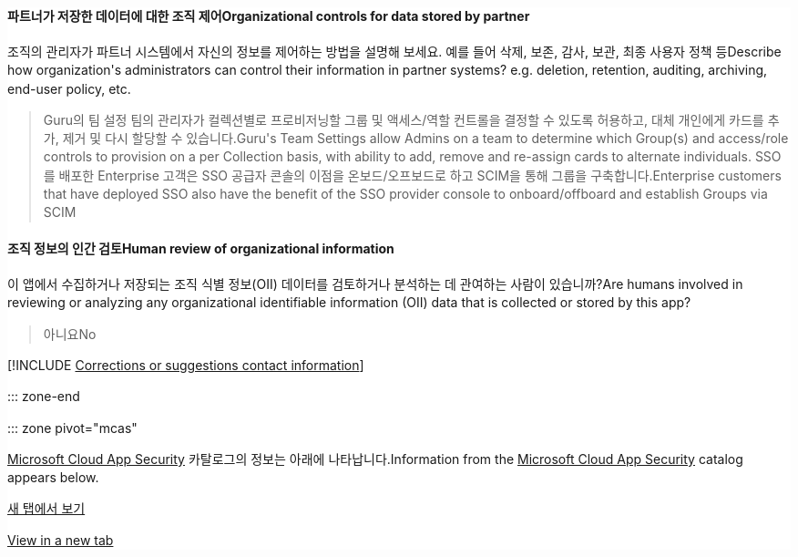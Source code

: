 #### <a name="organizational-controls-for-data-stored-by-partner"></a><span data-ttu-id="5b5d0-145">파트너가 저장한 데이터에 대한 조직 제어</span><span class="sxs-lookup"><span data-stu-id="5b5d0-145">Organizational controls for data stored by partner</span></span>

<span data-ttu-id="5b5d0-146">조직의 관리자가 파트너 시스템에서 자신의 정보를 제어하는 방법을 설명해 보세요. 예를 들어 삭제, 보존, 감사, 보관, 최종 사용자 정책 등</span><span class="sxs-lookup"><span data-stu-id="5b5d0-146">Describe how organization's administrators can control their information in partner systems? e.g. deletion, retention, auditing, archiving, end-user policy, etc.</span></span>

><span data-ttu-id="5b5d0-147">Guru의 팀 설정 팀의 관리자가 컬렉션별로 프로비저닝할 그룹 및 액세스/역할 컨트롤을 결정할 수 있도록 허용하고, 대체 개인에게 카드를 추가, 제거 및 다시 할당할 수 있습니다.</span><span class="sxs-lookup"><span data-stu-id="5b5d0-147">Guru's Team Settings allow Admins on a team to determine which Group(s) and access/role controls to provision on a per Collection basis, with ability to add, remove and re-assign cards to alternate  individuals.</span></span> <span data-ttu-id="5b5d0-148">SSO를 배포한 Enterprise 고객은 SSO 공급자 콘솔의 이점을 온보드/오프보드로 하고 SCIM을 통해 그룹을 구축합니다.</span><span class="sxs-lookup"><span data-stu-id="5b5d0-148">Enterprise customers that have deployed SSO also have the benefit of the SSO provider console to onboard/offboard and establish Groups via SCIM</span></span>

#### <a name="human-review-of-organizational-information"></a><span data-ttu-id="5b5d0-149">조직 정보의 인간 검토</span><span class="sxs-lookup"><span data-stu-id="5b5d0-149">Human review of organizational information</span></span>

<span data-ttu-id="5b5d0-150">이 앱에서 수집하거나 저장되는 조직 식별 정보(OII) 데이터를 검토하거나 분석하는 데 관여하는 사람이 있습니까?</span><span class="sxs-lookup"><span data-stu-id="5b5d0-150">Are humans involved in reviewing or analyzing any organizational identifiable information (OII) data that is collected or stored by this app?</span></span>

><span data-ttu-id="5b5d0-151">아니요</span><span class="sxs-lookup"><span data-stu-id="5b5d0-151">No</span></span>

[!INCLUDE [Corrections or suggestions contact information](../includes/corrections-or-suggestions.md)]

::: zone-end

::: zone pivot="mcas"

<span data-ttu-id="5b5d0-152">[Microsoft Cloud App Security](https://www.microsoft.com/enterprise-mobility-security/cloud-app-security) 카탈로그의 정보는 아래에 나타납니다.</span><span class="sxs-lookup"><span data-stu-id="5b5d0-152">Information from the [Microsoft Cloud App Security](https://www.microsoft.com/enterprise-mobility-security/cloud-app-security) catalog appears below.</span></span>

<iframe height='1020' title='<span data-ttu-id="5b5d0-153">Microsoft Cloud App Security 정보</span><span class="sxs-lookup"><span data-stu-id="5b5d0-153">Microsoft Cloud App Security Information</span></span>' src='https://appmcasinfoprod.azurewebsites.net/#/dashboard/36912' frameborder='no' style='width: 100%;'></iframe><span data-ttu-id="5b5d0-154">

<a href="https://appmcasinfoprod.azurewebsites.net/#/dashboard/36912" target="_blank">새 탭에서 보기</a></span><span class="sxs-lookup"><span data-stu-id="5b5d0-154">

<a href="https://appmcasinfoprod.azurewebsites.net/#/dashboard/36912" target="_blank">View in a new tab</a></span></span>
